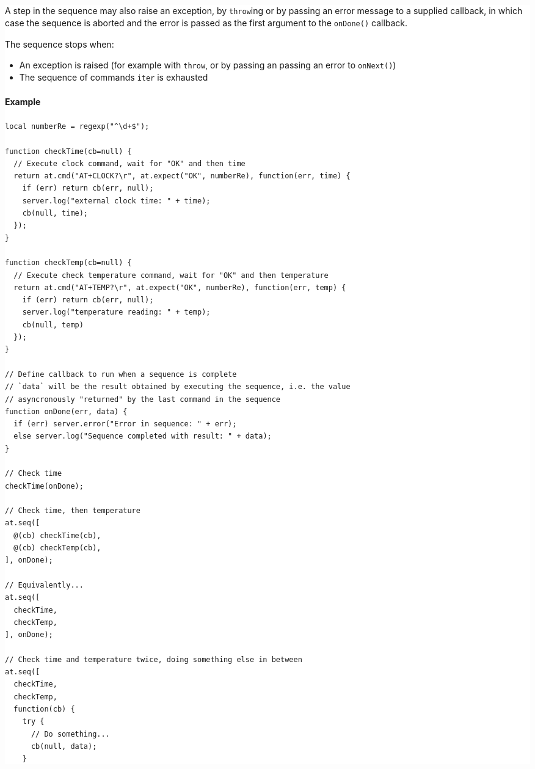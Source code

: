A step in the sequence may also raise an exception, by `throw`ing or by passing
an error message to a supplied callback, in which case the sequence is aborted
and the error is passed as the first argument to the `onDone()` callback.

The sequence stops when:

- An exception is raised (for example with `throw`, or by passing an passing an error to `onNext()`)
- The sequence of commands `iter` is exhausted

#### Example

```squirrel
local numberRe = regexp("^\d+$");

function checkTime(cb=null) {
  // Execute clock command, wait for "OK" and then time
  return at.cmd("AT+CLOCK?\r", at.expect("OK", numberRe), function(err, time) {
    if (err) return cb(err, null);
    server.log("external clock time: " + time);
    cb(null, time);
  });
}

function checkTemp(cb=null) {
  // Execute check temperature command, wait for "OK" and then temperature
  return at.cmd("AT+TEMP?\r", at.expect("OK", numberRe), function(err, temp) {
    if (err) return cb(err, null);
    server.log("temperature reading: " + temp);
    cb(null, temp)
  });
}

// Define callback to run when a sequence is complete
// `data` will be the result obtained by executing the sequence, i.e. the value
// asyncronously "returned" by the last command in the sequence
function onDone(err, data) {
  if (err) server.error("Error in sequence: " + err);
  else server.log("Sequence completed with result: " + data);
}

// Check time
checkTime(onDone);

// Check time, then temperature
at.seq([
  @(cb) checkTime(cb),
  @(cb) checkTemp(cb),
], onDone);

// Equivalently...
at.seq([
  checkTime,
  checkTemp,
], onDone);

// Check time and temperature twice, doing something else in between
at.seq([
  checkTime,
  checkTemp,
  function(cb) {
    try {
      // Do something...
      cb(null, data);
    }
```